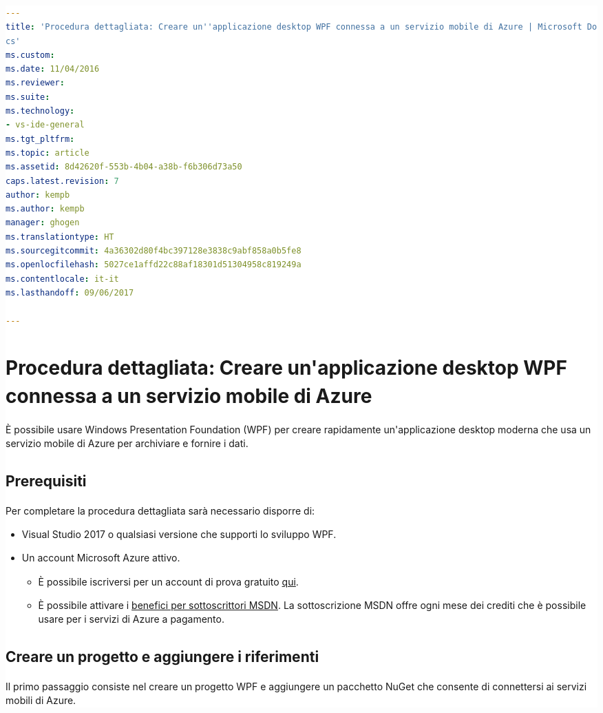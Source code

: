 ```yaml
---
title: 'Procedura dettagliata: Creare un''applicazione desktop WPF connessa a un servizio mobile di Azure | Microsoft Docs'
ms.custom: 
ms.date: 11/04/2016
ms.reviewer: 
ms.suite: 
ms.technology:
- vs-ide-general
ms.tgt_pltfrm: 
ms.topic: article
ms.assetid: 8d42620f-553b-4b04-a38b-f6b306d73a50
caps.latest.revision: 7
author: kempb
ms.author: kempb
manager: ghogen
ms.translationtype: HT
ms.sourcegitcommit: 4a36302d80f4bc397128e3838c9abf858a0b5fe8
ms.openlocfilehash: 5027ce1affd22c88af18301d51304958c819249a
ms.contentlocale: it-it
ms.lasthandoff: 09/06/2017

---
```

# <a name="walkthrough-create-a-wpf-desktop-application-connected-to-an-azure-mobile-service"></a>Procedura dettagliata: Creare un'applicazione desktop WPF connessa a un servizio mobile di Azure
È possibile usare Windows Presentation Foundation (WPF) per creare rapidamente un'applicazione desktop moderna che usa un servizio mobile di Azure per archiviare e fornire i dati.  
  
##  <a name="Requirements"></a> Prerequisiti  
 Per completare la procedura dettagliata sarà necessario disporre di:  
  
-   Visual Studio 2017 o qualsiasi versione che supporti lo sviluppo WPF.  
  
-   Un account Microsoft Azure attivo.  
  
    -   È possibile iscriversi per un account di prova gratuito [qui](http://azure.microsoft.com/en-us/pricing/free-trial/).  
  
    -   È possibile attivare i [benefici per sottoscrittori MSDN](https://azure.microsoft.com/en-us/pricing/member-offers/msdn-benefits-details/?WT.mc_id=A261C142F). La sottoscrizione MSDN offre ogni mese dei crediti che è possibile usare per i servizi di Azure a pagamento.  
  
## <a name="create-a-project-and-add-references"></a>Creare un progetto e aggiungere i riferimenti  
 Il primo passaggio consiste nel creare un progetto WPF e aggiungere un pacchetto NuGet che consente di connettersi ai servizi mobili di Azure.  
  